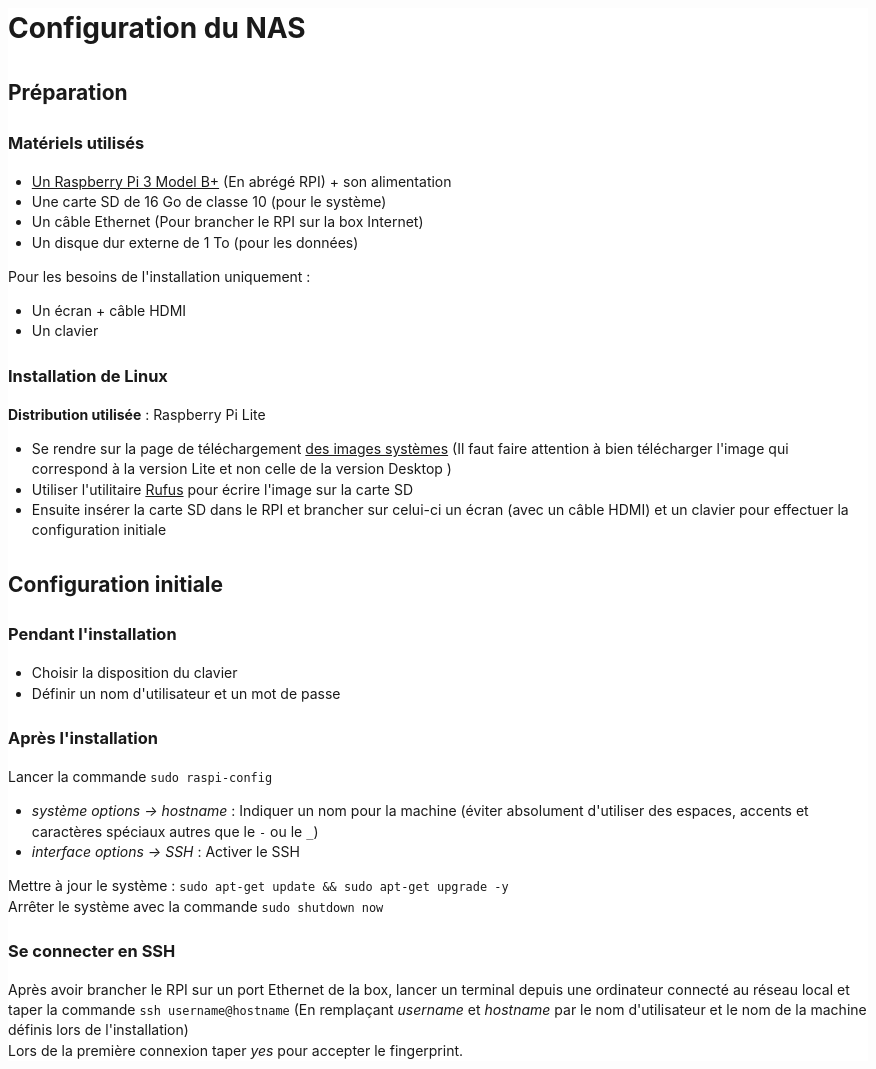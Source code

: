 # Configuration du NAS
## Préparation

### Matériels utilisés

- [Un Raspberry Pi 3 Model B+](https://fr.wikipedia.org/wiki/Raspberry_Pi) (En abrégé RPI) + son alimentation
- Une carte SD de 16 Go de classe 10 (pour le système)
- Un câble Ethernet (Pour brancher le RPI sur la box Internet)
- Un disque dur externe de 1 To (pour les données)

Pour les besoins de l'installation uniquement :
- Un écran + câble HDMI
- Un clavier

### Installation de Linux

**Distribution utilisée** : Raspberry Pi Lite

- Se rendre sur la page de téléchargement [des images systèmes](https://www.raspberrypi.com/software/operating-systems/) (Il faut faire attention à bien télécharger l'image qui correspond à la version Lite et non celle de la version Desktop )
- Utiliser l'utilitaire [Rufus](https://rufus.ie/fr/) pour écrire l'image sur la carte SD
- Ensuite insérer la carte SD dans le RPI et brancher sur celui-ci un écran (avec un câble HDMI) et un clavier pour effectuer la configuration initiale

## Configuration initiale

### Pendant l'installation

- Choisir la disposition du clavier
- Définir un nom d'utilisateur et un mot de passe

### Après l'installation

Lancer la commande `sudo raspi-config`

- *système options -> hostname* : Indiquer un nom pour la machine (éviter absolument d'utiliser des espaces, accents et caractères spéciaux autres que le `-` ou le `_`)
- *interface options -> SSH* : Activer le SSH

Mettre à jour le système : `sudo apt-get update && sudo apt-get upgrade -y`  
Arrêter le système avec la commande `sudo shutdown now`

### Se connecter en SSH

Après avoir brancher le RPI sur un port Ethernet de la box, lancer un terminal depuis une ordinateur connecté au réseau local et taper la commande `ssh username@hostname` (En remplaçant *username* et *hostname* par le nom d'utilisateur et le nom de la machine définis lors de l'installation)  
Lors de la première connexion taper *yes* pour accepter le fingerprint.
